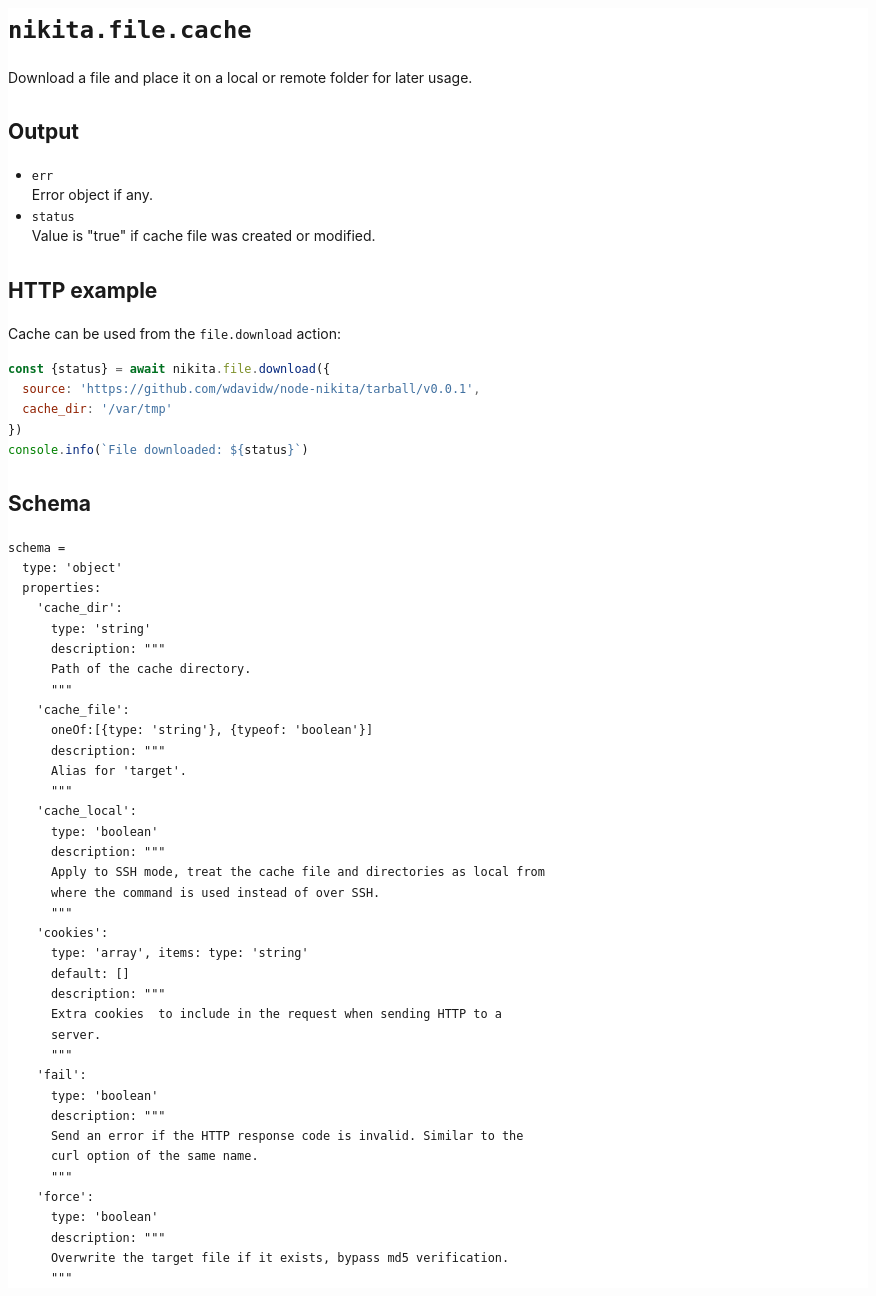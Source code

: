 
# `nikita.file.cache`

Download a file and place it on a local or remote folder for later usage.

## Output

* `err`   
  Error object if any.   
* `status`   
  Value is "true" if cache file was created or modified.   

## HTTP example

Cache can be used from the `file.download` action:

```js
const {status} = await nikita.file.download({
  source: 'https://github.com/wdavidw/node-nikita/tarball/v0.0.1',
  cache_dir: '/var/tmp'
})
console.info(`File downloaded: ${status}`)
```

## Schema

    schema =
      type: 'object'
      properties:
        'cache_dir':
          type: 'string'
          description: """
          Path of the cache directory.
          """
        'cache_file':
          oneOf:[{type: 'string'}, {typeof: 'boolean'}]
          description: """
          Alias for 'target'.
          """
        'cache_local':
          type: 'boolean'
          description: """
          Apply to SSH mode, treat the cache file and directories as local from
          where the command is used instead of over SSH.
          """
        'cookies':
          type: 'array', items: type: 'string'
          default: []
          description: """
          Extra cookies  to include in the request when sending HTTP to a
          server.
          """
        'fail':
          type: 'boolean'
          description: """
          Send an error if the HTTP response code is invalid. Similar to the
          curl option of the same name.
          """
        'force':
          type: 'boolean'
          description: """
          Overwrite the target file if it exists, bypass md5 verification.
          """